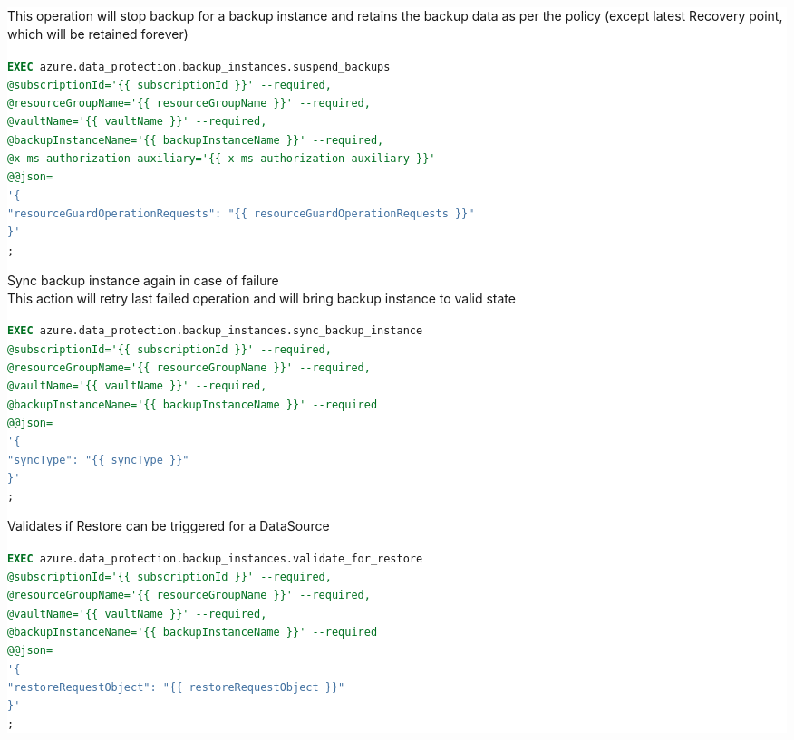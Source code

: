 This operation will stop backup for a backup instance and retains the backup data as per the policy (except latest Recovery point, which will be retained forever)

```sql
EXEC azure.data_protection.backup_instances.suspend_backups 
@subscriptionId='{{ subscriptionId }}' --required, 
@resourceGroupName='{{ resourceGroupName }}' --required, 
@vaultName='{{ vaultName }}' --required, 
@backupInstanceName='{{ backupInstanceName }}' --required, 
@x-ms-authorization-auxiliary='{{ x-ms-authorization-auxiliary }}' 
@@json=
'{
"resourceGuardOperationRequests": "{{ resourceGuardOperationRequests }}"
}'
;
```
</TabItem>
<TabItem value="sync_backup_instance">

Sync backup instance again in case of failure<br />This action will retry last failed operation and will bring backup instance to valid state

```sql
EXEC azure.data_protection.backup_instances.sync_backup_instance 
@subscriptionId='{{ subscriptionId }}' --required, 
@resourceGroupName='{{ resourceGroupName }}' --required, 
@vaultName='{{ vaultName }}' --required, 
@backupInstanceName='{{ backupInstanceName }}' --required 
@@json=
'{
"syncType": "{{ syncType }}"
}'
;
```
</TabItem>
<TabItem value="validate_for_restore">

Validates if Restore can be triggered for a DataSource

```sql
EXEC azure.data_protection.backup_instances.validate_for_restore 
@subscriptionId='{{ subscriptionId }}' --required, 
@resourceGroupName='{{ resourceGroupName }}' --required, 
@vaultName='{{ vaultName }}' --required, 
@backupInstanceName='{{ backupInstanceName }}' --required 
@@json=
'{
"restoreRequestObject": "{{ restoreRequestObject }}"
}'
;
```
</TabItem>
</Tabs>

